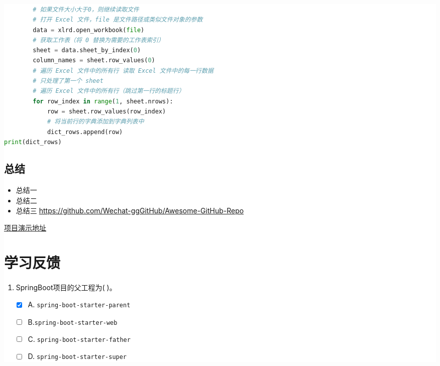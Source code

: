 ```python
        # 如果文件大小大于0，则继续读取文件
        # 打开 Excel 文件，file 是文件路径或类似文件对象的参数
        data = xlrd.open_workbook(file)
        # 获取工作表（将 0 替换为需要的工作表索引）
        sheet = data.sheet_by_index(0)
        column_names = sheet.row_values(0)
        # 遍历 Excel 文件中的所有行 读取 Excel 文件中的每一行数据
        # 只处理了第一个 sheet
        # 遍历 Excel 文件中的所有行（跳过第一行的标题行）
        for row_index in range(1, sheet.nrows):
            row = sheet.row_values(row_index)
            # 将当前行的字典添加到字典列表中
            dict_rows.append(row)
print(dict_rows)
```





## 总结
- 总结一
- 总结二
- 总结三
https://github.com/Wechat-ggGitHub/Awesome-GitHub-Repo

[项目演示地址](https://github.com/testeru-pro/junit5-demo/tree/main/junit5-basic)


# 学习反馈

1. SpringBoot项目的父工程为( )。

   - [x] A. `spring-boot-starter-parent`
   - [ ] B.`spring-boot-starter-web`
   - [ ] C. `spring-boot-starter-father`
   - [ ] D. `spring-boot-starter-super`


<style>
  strong {
    color: #ea6010;
    font-weight: bolder;
  }
  .reveal blockquote {
    font-style: unset;
  }
</style>


